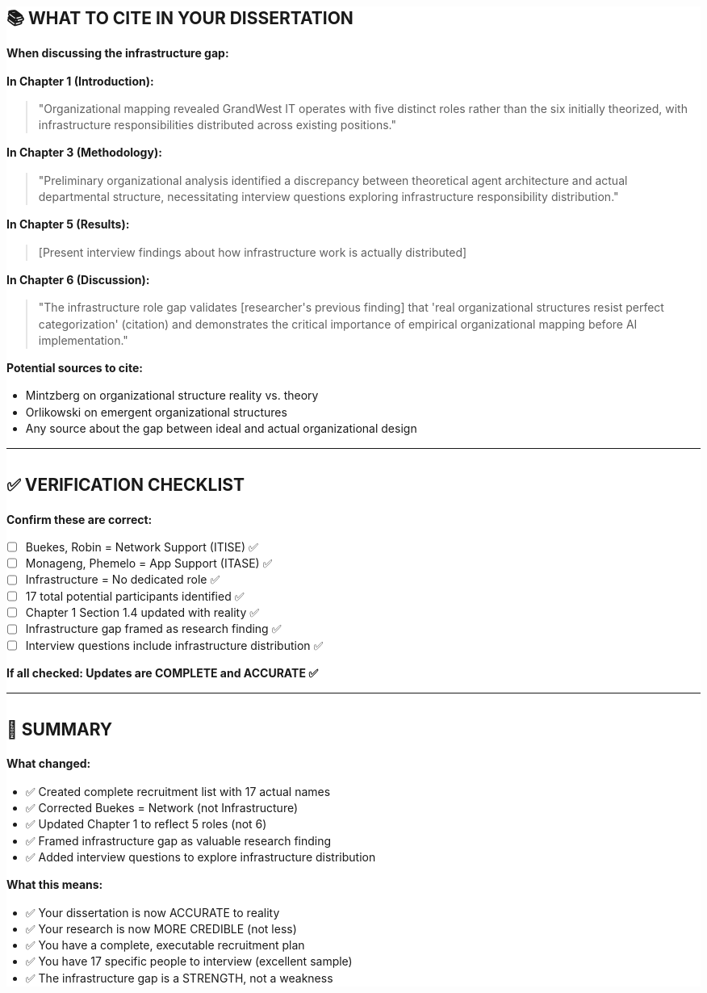 
## 📚 **WHAT TO CITE IN YOUR DISSERTATION**

**When discussing the infrastructure gap:**

**In Chapter 1 (Introduction):**
> "Organizational mapping revealed GrandWest IT operates with five distinct roles rather than the six initially theorized, with infrastructure responsibilities distributed across existing positions."

**In Chapter 3 (Methodology):**
> "Preliminary organizational analysis identified a discrepancy between theoretical agent architecture and actual departmental structure, necessitating interview questions exploring infrastructure responsibility distribution."

**In Chapter 5 (Results):**
> [Present interview findings about how infrastructure work is actually distributed]

**In Chapter 6 (Discussion):**
> "The infrastructure role gap validates [researcher's previous finding] that 'real organizational structures resist perfect categorization' (citation) and demonstrates the critical importance of empirical organizational mapping before AI implementation."

**Potential sources to cite:**
- Mintzberg on organizational structure reality vs. theory
- Orlikowski on emergent organizational structures
- Any source about the gap between ideal and actual organizational design

---

## ✅ **VERIFICATION CHECKLIST**

**Confirm these are correct:**

- [ ] Buekes, Robin = Network Support (ITISE) ✅
- [ ] Monageng, Phemelo = App Support (ITASE) ✅
- [ ] Infrastructure = No dedicated role ✅
- [ ] 17 total potential participants identified ✅
- [ ] Chapter 1 Section 1.4 updated with reality ✅
- [ ] Infrastructure gap framed as research finding ✅
- [ ] Interview questions include infrastructure distribution ✅

**If all checked: Updates are COMPLETE and ACCURATE ✅**

---

## 🎉 **SUMMARY**

**What changed:**
- ✅ Created complete recruitment list with 17 actual names
- ✅ Corrected Buekes = Network (not Infrastructure)
- ✅ Updated Chapter 1 to reflect 5 roles (not 6)
- ✅ Framed infrastructure gap as valuable research finding
- ✅ Added interview questions to explore infrastructure distribution

**What this means:**
- ✅ Your dissertation is now ACCURATE to reality
- ✅ Your research is now MORE CREDIBLE (not less)
- ✅ You have a complete, executable recruitment plan
- ✅ You have 17 specific people to interview (excellent sample)
- ✅ The infrastructure gap is a STRENGTH, not a weakness
